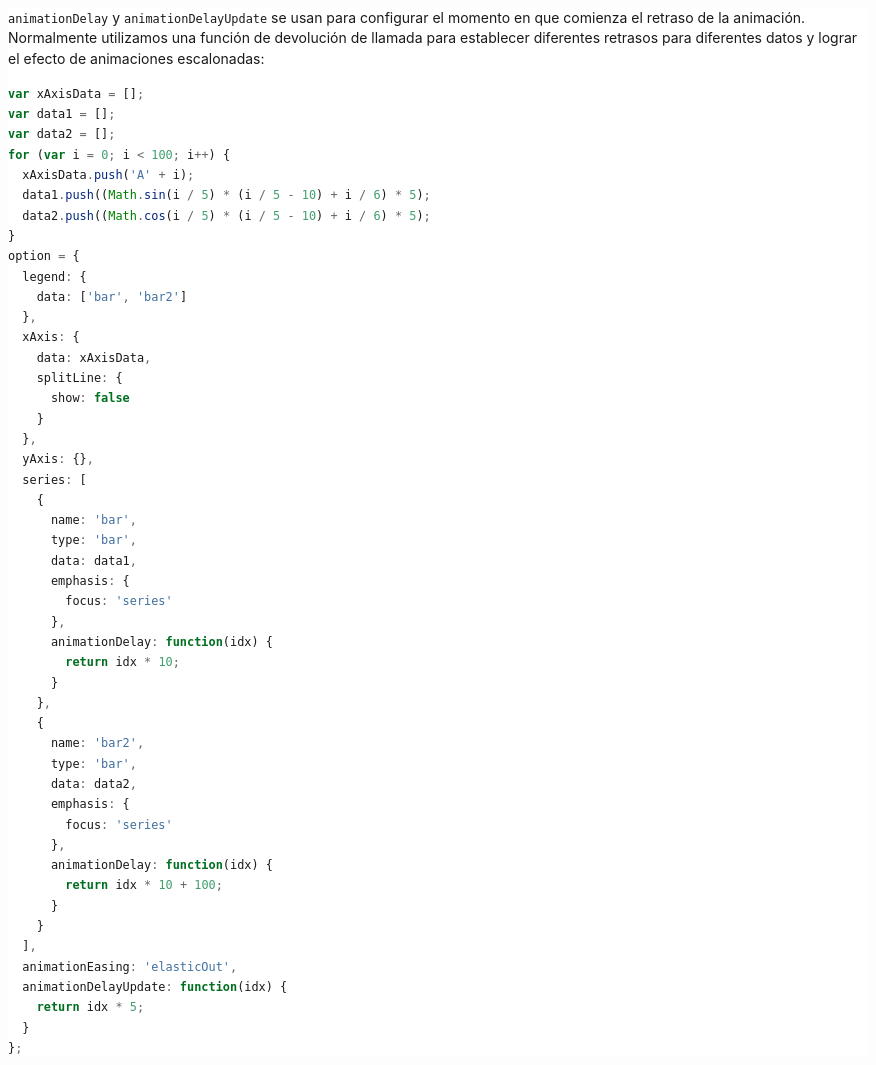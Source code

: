 `animationDelay` y `animationDelayUpdate` se usan para configurar el momento en que comienza el retraso de la animación. Normalmente utilizamos una función de devolución de llamada para establecer diferentes retrasos para diferentes datos y lograr el efecto de animaciones escalonadas:

```ts live { layout: 'lr' }
var xAxisData = [];
var data1 = [];
var data2 = [];
for (var i = 0; i < 100; i++) {
  xAxisData.push('A' + i);
  data1.push((Math.sin(i / 5) * (i / 5 - 10) + i / 6) * 5);
  data2.push((Math.cos(i / 5) * (i / 5 - 10) + i / 6) * 5);
}
option = {
  legend: {
    data: ['bar', 'bar2']
  },
  xAxis: {
    data: xAxisData,
    splitLine: {
      show: false
    }
  },
  yAxis: {},
  series: [
    {
      name: 'bar',
      type: 'bar',
      data: data1,
      emphasis: {
        focus: 'series'
      },
      animationDelay: function(idx) {
        return idx * 10;
      }
    },
    {
      name: 'bar2',
      type: 'bar',
      data: data2,
      emphasis: {
        focus: 'series'
      },
      animationDelay: function(idx) {
        return idx * 10 + 100;
      }
    }
  ],
  animationEasing: 'elasticOut',
  animationDelayUpdate: function(idx) {
    return idx * 5;
  }
};
```
